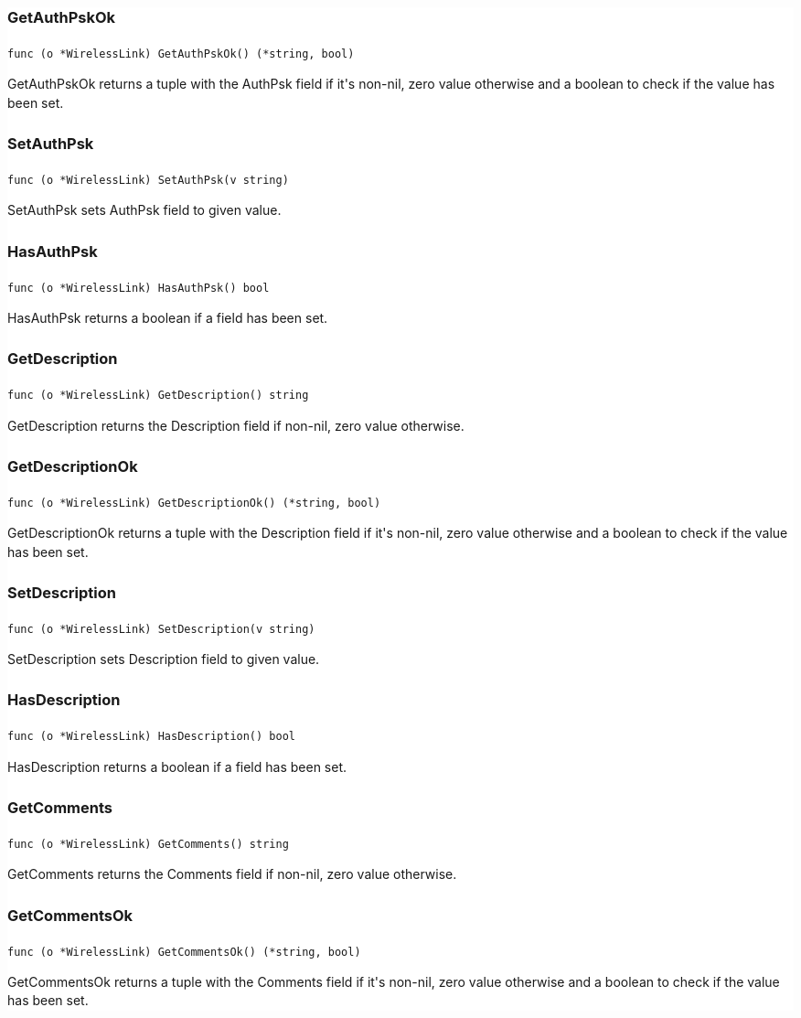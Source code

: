 ### GetAuthPskOk

`func (o *WirelessLink) GetAuthPskOk() (*string, bool)`

GetAuthPskOk returns a tuple with the AuthPsk field if it's non-nil, zero value otherwise
and a boolean to check if the value has been set.

### SetAuthPsk

`func (o *WirelessLink) SetAuthPsk(v string)`

SetAuthPsk sets AuthPsk field to given value.

### HasAuthPsk

`func (o *WirelessLink) HasAuthPsk() bool`

HasAuthPsk returns a boolean if a field has been set.

### GetDescription

`func (o *WirelessLink) GetDescription() string`

GetDescription returns the Description field if non-nil, zero value otherwise.

### GetDescriptionOk

`func (o *WirelessLink) GetDescriptionOk() (*string, bool)`

GetDescriptionOk returns a tuple with the Description field if it's non-nil, zero value otherwise
and a boolean to check if the value has been set.

### SetDescription

`func (o *WirelessLink) SetDescription(v string)`

SetDescription sets Description field to given value.

### HasDescription

`func (o *WirelessLink) HasDescription() bool`

HasDescription returns a boolean if a field has been set.

### GetComments

`func (o *WirelessLink) GetComments() string`

GetComments returns the Comments field if non-nil, zero value otherwise.

### GetCommentsOk

`func (o *WirelessLink) GetCommentsOk() (*string, bool)`

GetCommentsOk returns a tuple with the Comments field if it's non-nil, zero value otherwise
and a boolean to check if the value has been set.
